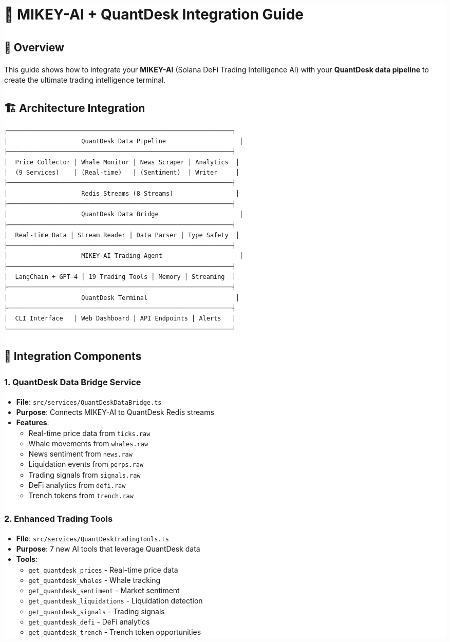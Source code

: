 # 🚀 MIKEY-AI + QuantDesk Integration Guide

## 🎯 **Overview**

This guide shows how to integrate your **MIKEY-AI** (Solana DeFi Trading Intelligence AI) with your **QuantDesk data pipeline** to create the ultimate trading intelligence terminal.

## 🏗️ **Architecture Integration**

```
┌─────────────────────────────────────────────────────────────┐
│                    QuantDesk Data Pipeline                    │
├─────────────────────────────────────────────────────────────┤
│  Price Collector │ Whale Monitor │ News Scraper │ Analytics  │
│  (9 Services)    │ (Real-time)   │ (Sentiment)  │ Writer     │
├─────────────────────────────────────────────────────────────┤
│                    Redis Streams (8 Streams)                 │
├─────────────────────────────────────────────────────────────┤
│                    QuantDesk Data Bridge                      │
├─────────────────────────────────────────────────────────────┤
│  Real-time Data │ Stream Reader │ Data Parser │ Type Safety  │
├─────────────────────────────────────────────────────────────┤
│                    MIKEY-AI Trading Agent                     │
├─────────────────────────────────────────────────────────────┤
│  LangChain + GPT-4 │ 19 Trading Tools │ Memory │ Streaming  │
├─────────────────────────────────────────────────────────────┤
│                    QuantDesk Terminal                        │
├─────────────────────────────────────────────────────────────┤
│  CLI Interface   │ Web Dashboard │ API Endpoints │ Alerts   │
└─────────────────────────────────────────────────────────────┘
```

## 🔧 **Integration Components**

### **1. QuantDesk Data Bridge Service**
- **File**: `src/services/QuantDeskDataBridge.ts`
- **Purpose**: Connects MIKEY-AI to QuantDesk Redis streams
- **Features**:
  - Real-time price data from `ticks.raw`
  - Whale movements from `whales.raw`
  - News sentiment from `news.raw`
  - Liquidation events from `perps.raw`
  - Trading signals from `signals.raw`
  - DeFi analytics from `defi.raw`
  - Trench tokens from `trench.raw`

### **2. Enhanced Trading Tools**
- **File**: `src/services/QuantDeskTradingTools.ts`
- **Purpose**: 7 new AI tools that leverage QuantDesk data
- **Tools**:
  - `get_quantdesk_prices` - Real-time price data
  - `get_quantdesk_whales` - Whale tracking
  - `get_quantdesk_sentiment` - Market sentiment
  - `get_quantdesk_liquidations` - Liquidation detection
  - `get_quantdesk_signals` - Trading signals
  - `get_quantdesk_defi` - DeFi analytics
  - `get_quantdesk_trench` - Trench token opportunities
